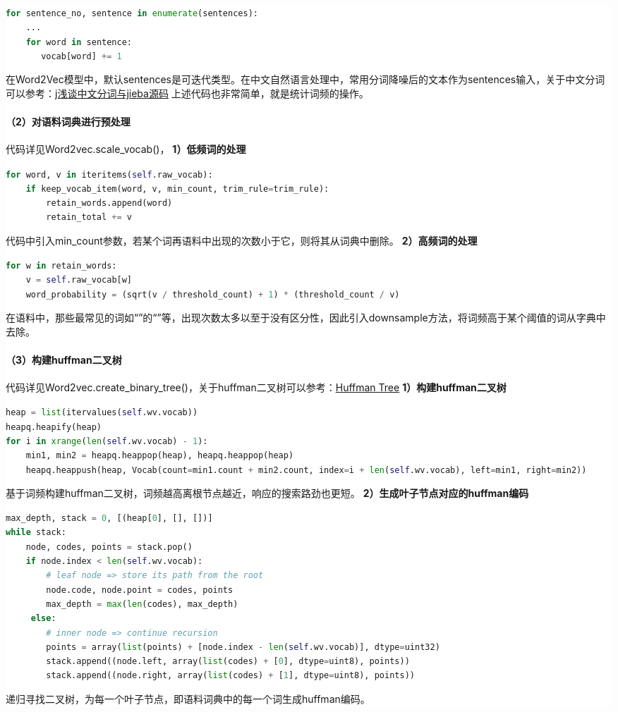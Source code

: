 ```python
for sentence_no, sentence in enumerate(sentences):
    ...
    for word in sentence:
       vocab[word] += 1
```
在Word2Vec模型中，默认sentences是可迭代类型。在中文自然语言处理中，常用分词降噪后的文本作为sentences输入，关于中文分词可以参考：[j浅谈中文分词与jieba源码](http://blog.csdn.net/sinat_33741547/article/details/78690440)
上述代码也非常简单，就是统计词频的操作。
#### （2）对语料词典进行预处理
代码详见Word2vec.scale_vocab()，
**1）低频词的处理**

```python
for word, v in iteritems(self.raw_vocab):
    if keep_vocab_item(word, v, min_count, trim_rule=trim_rule):
        retain_words.append(word)
        retain_total += v
```
代码中引入min_count参数，若某个词再语料中出现的次数小于它，则将其从词典中删除。
**2）高频词的处理**

```python
for w in retain_words:
    v = self.raw_vocab[w]
    word_probability = (sqrt(v / threshold_count) + 1) * (threshold_count / v)
```
在语料中，那些最常见的词如“”的“”等，出现次数太多以至于没有区分性，因此引入downsample方法，将词频高于某个阈值的词从字典中去除。
#### （3）构建huffman二叉树
代码详见Word2vec.create_binary_tree()，关于huffman二叉树可以参考：[Huffman Tree](http://blog.csdn.net/sinat_33741547/article/details/78770160)
**1）构建huffman二叉树**

```python
heap = list(itervalues(self.wv.vocab))
heapq.heapify(heap)
for i in xrange(len(self.wv.vocab) - 1):
    min1, min2 = heapq.heappop(heap), heapq.heappop(heap)
    heapq.heappush(heap, Vocab(count=min1.count + min2.count, index=i + len(self.wv.vocab), left=min1, right=min2))
```
基于词频构建huffman二叉树，词频越高离根节点越近，响应的搜索路劲也更短。
**2）生成叶子节点对应的huffman编码**

```python
max_depth, stack = 0, [(heap[0], [], [])]
while stack:
    node, codes, points = stack.pop()
    if node.index < len(self.wv.vocab):
        # leaf node => store its path from the root
        node.code, node.point = codes, points
        max_depth = max(len(codes), max_depth)
     else:
        # inner node => continue recursion
        points = array(list(points) + [node.index - len(self.wv.vocab)], dtype=uint32)
        stack.append((node.left, array(list(codes) + [0], dtype=uint8), points))
        stack.append((node.right, array(list(codes) + [1], dtype=uint8), points))
```
递归寻找二叉树，为每一个叶子节点，即语料词典中的每一个词生成huffman编码。
